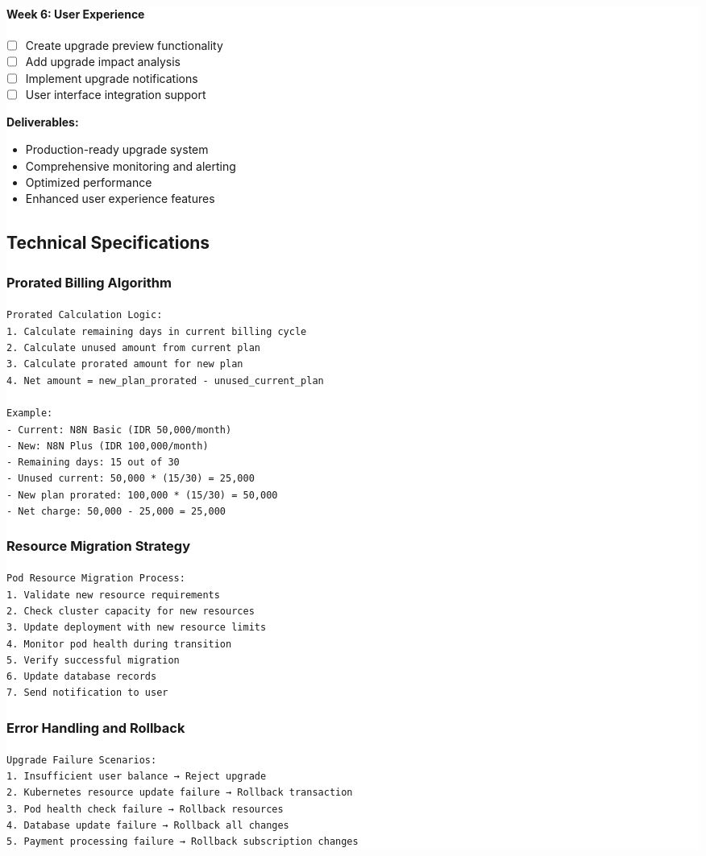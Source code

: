 #### Week 6: User Experience

- [ ] Create upgrade preview functionality
- [ ] Add upgrade impact analysis
- [ ] Implement upgrade notifications
- [ ] User interface integration support

**Deliverables:**

- Production-ready upgrade system
- Comprehensive monitoring and alerting
- Optimized performance
- Enhanced user experience features

## Technical Specifications

### Prorated Billing Algorithm

```
Prorated Calculation Logic:
1. Calculate remaining days in current billing cycle
2. Calculate unused amount from current plan
3. Calculate prorated amount for new plan
4. Net amount = new_plan_prorated - unused_current_plan

Example:
- Current: N8N Basic (IDR 50,000/month)
- New: N8N Plus (IDR 100,000/month)
- Remaining days: 15 out of 30
- Unused current: 50,000 * (15/30) = 25,000
- New plan prorated: 100,000 * (15/30) = 50,000
- Net charge: 50,000 - 25,000 = 25,000
```

### Resource Migration Strategy

```
Pod Resource Migration Process:
1. Validate new resource requirements
2. Check cluster capacity for new resources
3. Update deployment with new resource limits
4. Monitor pod health during transition
5. Verify successful migration
6. Update database records
7. Send notification to user
```

### Error Handling and Rollback

```
Upgrade Failure Scenarios:
1. Insufficient user balance → Reject upgrade
2. Kubernetes resource update failure → Rollback transaction
3. Pod health check failure → Rollback resources
4. Database update failure → Rollback all changes
5. Payment processing failure → Rollback subscription changes
```
